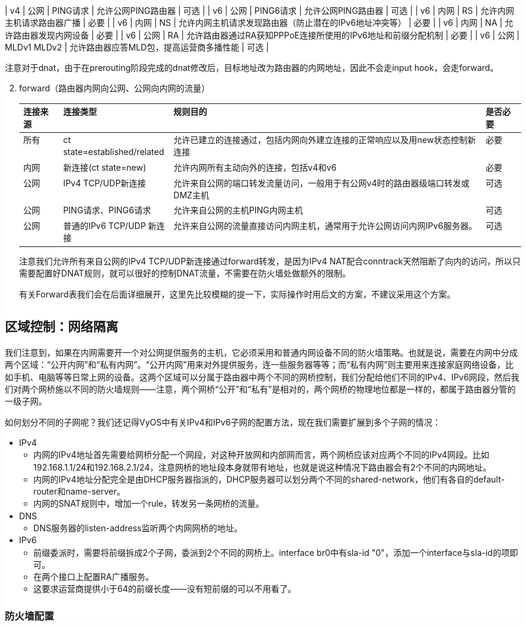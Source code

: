   | v4       | 公网     | PING请求                     | 允许公网PING路由器                                           | 可选     |
   | v6       | 公网     | PING6请求                    | 允许公网PING路由器                                           | 可选     |
   | v6       | 内网     | RS                           | 允许内网主机请求路由器广播                                   | 必要     |
   | v6       | 内网     | NS                           | 允许内网主机请求发现路由器（防止潜在的IPv6地址冲突等）       | 必要     |
   | v6       | 内网     | NA                           | 允许路由器发现内网设备                                       | 必要     |
   | v6       | 公网     | RA                           | 允许路由器通过RA获知PPPoE连接所使用的IPv6地址和前缀分配机制  | 必要     |
   | v6       | 公网     | MLDv1 MLDv2                  | 允许路由器应答MLD包，提高运营商多播性能                      | 可选     |

   注意对于dnat，由于在prerouting阶段完成的dnat修改后，目标地址改为路由器的内网地址，因此不会走input hook，会走forward。

2. forward（路由器内网向公网、公网向内网的流量）

   | 连接来源 | 连接类型                     | 规则目的                                                     | 是否必要 |
   | :------- | ---------------------------- | ------------------------------------------------------------ | -------- |
   | 所有     | ct state=established/related | 允许已建立的连接通过，包括内网向外建立连接的正常响应以及用new状态控制新连接 | 必要     |
   | 内网     | 新连接(ct state=new)         | 允许内网所有主动向外的连接，包括v4和v6                       | 必要     |
   | 公网     | IPv4 TCP/UDP新连接           | 允许来自公网的端口转发流量访问，一般用于有公网v4时的路由器级端口转发或DMZ主机 | 可选     |
   | 公网     | PING请求、PING6请求          | 允许来自公网的主机PING内网主机                               | 可选     |
   | 公网     | 普通的IPv6 TCP/UDP 新连接    | 允许来自公网的流量直接访问内网主机，通常用于允许公网访问内网IPv6服务器。 | 可选     |
   
   注意我们允许所有来自公网的IPv4 TCP/UDP新连接通过forward转发，是因为IPv4 NAT配合conntrack天然阻断了向内的访问，所以只需要配置好DNAT规则，就可以很好的控制DNAT流量，不需要在防火墙处做额外的限制。
   
   有关Forward表我们会在后面详细展开，这里先比较模糊的提一下，实际操作时用后文的方案，不建议采用这个方案。

## 区域控制：网络隔离

我们注意到，如果在内网需要开一个对公网提供服务的主机，它必须采用和普通内网设备不同的防火墙策略。也就是说，需要在内网中分成两个区域：“公开内网”和“私有内网”。“公开内网”用来对外提供服务，连一些服务器等等；而“私有内网”则主要用来连接家庭网络设备，比如手机、电脑等等日常上网的设备。这两个区域可以分属于路由器中两个不同的网桥控制，我们分配给他们不同的IPv4、IPv6网段，然后我们对两个网桥施以不同的防火墙规则——注意，两个网桥“公开”和“私有”是相对的，两个网桥的物理地位都是一样的，都属于路由器分管的一级子网。

如何划分不同的子网呢？我们还记得VyOS中有关IPv4和IPv6子网的配置方法，现在我们需要扩展到多个子网的情况：

- IPv4
  - 内网的IPv4地址首先需要给网桥分配一个网段，对这种开放网和内部网而言，两个网桥应该对应两个不同的IPv4网段。比如192.168.1.1/24和192.168.2.1/24，注意网桥的地址段本身就带有地址，也就是说这种情况下路由器会有2个不同的内网地址。
  - 内网的IPv4地址分配完全是由DHCP服务器指派的，DHCP服务器可以划分两个不同的shared-network，他们有各自的default-router和name-server。
  - 内网的SNAT规则中，增加一个rule，转发另一条网桥的流量。
- DNS
  - DNS服务器的listen-address监听两个内网网桥的地址。
- IPv6
  - 前缀委派时，需要将前缀拆成2个子网，委派到2个不同的网桥上。interface br0中有sla-id "0"，添加一个interface与sla-id的项即可。
  - 在两个接口上配置RA广播服务。
  - 这要求运营商提供小于64的前缀长度——没有短前缀的可以不用看了。

### 防火墙配置
